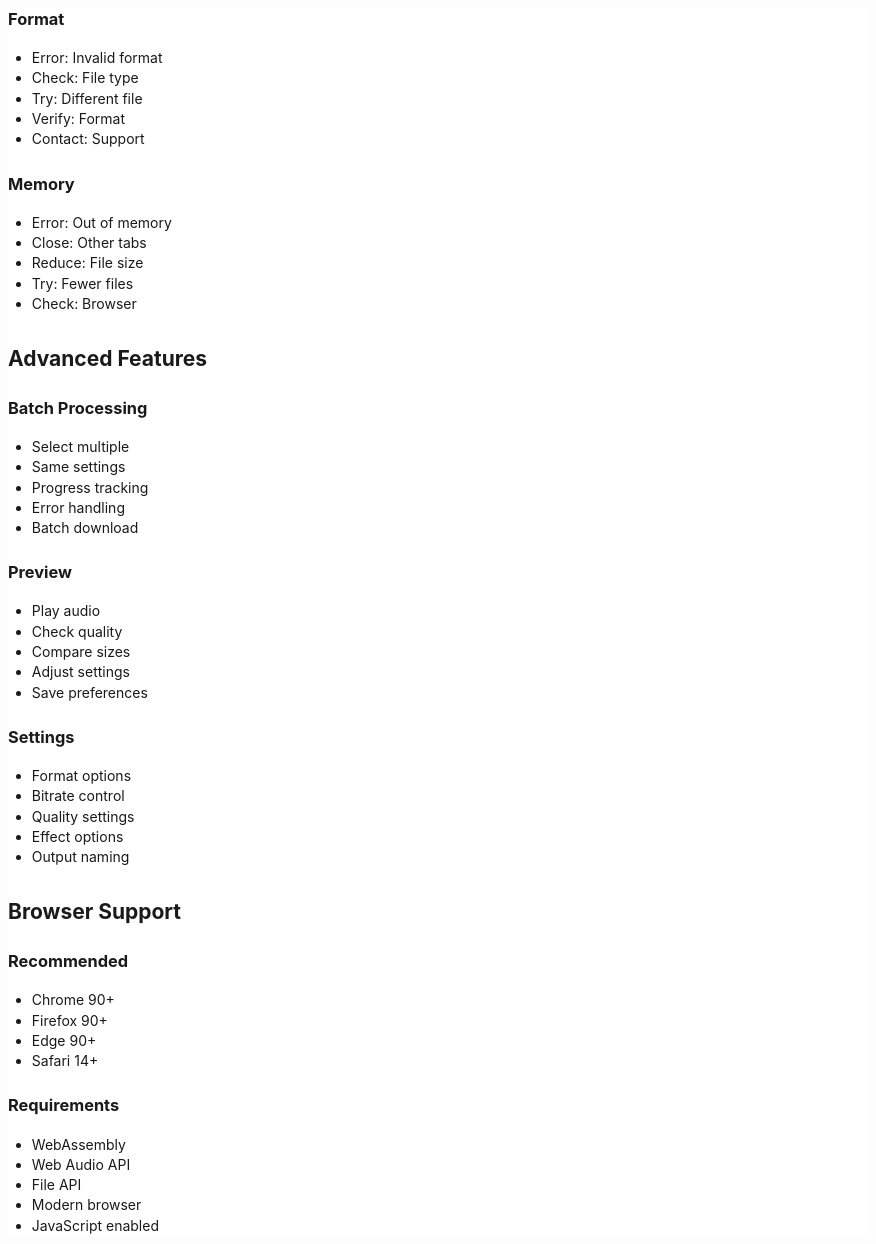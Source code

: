### Format
- Error: Invalid format
- Check: File type
- Try: Different file
- Verify: Format
- Contact: Support

### Memory
- Error: Out of memory
- Close: Other tabs
- Reduce: File size
- Try: Fewer files
- Check: Browser

## Advanced Features

### Batch Processing
- Select multiple
- Same settings
- Progress tracking
- Error handling
- Batch download

### Preview
- Play audio
- Check quality
- Compare sizes
- Adjust settings
- Save preferences

### Settings
- Format options
- Bitrate control
- Quality settings
- Effect options
- Output naming

## Browser Support

### Recommended
- Chrome 90+
- Firefox 90+
- Edge 90+
- Safari 14+

### Requirements
- WebAssembly
- Web Audio API
- File API
- Modern browser
- JavaScript enabled
